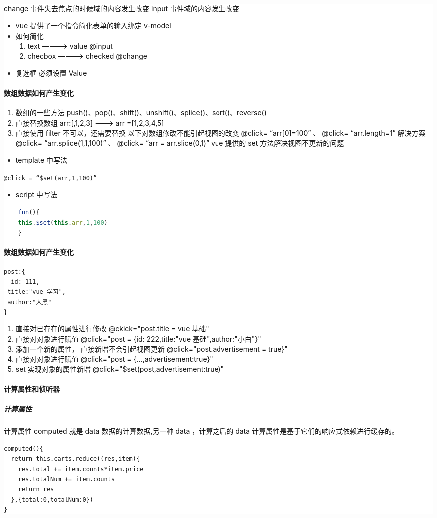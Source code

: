 change 事件失去焦点的时候域的内容发生改变
input 事件域的内容发生改变

- vue 提供了一个指令简化表单的输入绑定 v-model
- 如何简化
  1. text ————> value @input
  2. checbox ————> checked @change

* 复选框 必须设置 Value

#### 数组数据如何产生变化

1. 数组的一些方法 push()、pop()、shift()、unshift()、splice()、sort()、reverse()
2. 直接替换数组 arr:[,1,2,3] ---> arr =[1,2,3,4,5]
3. 直接使用 filter 不可以，还需要替换
   以下对数组修改不能引起视图的改变
   @click= “arr[0]=100” 、 @click= “arr.length=1”
   解决方案 @click= “arr.splice(1,1,100)” 、 @click= “arr = arr.slice(0,1)”
   vue 提供的 set 方法解决视图不更新的问题

- template 中写法

```html
@click = “$set(arr,1,100)”
```

- script 中写法

```js
    fun(){
    this.$set(this.arr,1,100)
    }
```

#### 数组数据如何产生变化

```script
post:{
  id: 111,
 title:"vue 学习",
 author:"大黑"
}
```

1. 直接对已存在的属性进行修改 @ckick="post.title = vue 基础"
2. 直接对对象进行赋值 @click="post = {id: 222,title:"vue 基础",author:"小白"}"
3. 添加一个新的属性， 直接新增不会引起视图更新 @click="post.advertisement = true}"
4. 直接对对象进行赋值 @click="post = {...,advertisement:true}"
5. set 实现对象的属性新增 @click="$set(post,advertisement:true)"

#### 计算属性和侦听器

##### 计算属性

计算属性 computed 就是 data 数据的计算数据,另一种 data ，计算之后的 data
计算属性是基于它们的响应式依赖进行缓存的。

```script
computed(){
  return this.carts.reduce((res,item){
    res.total += item.counts*item.price
    res.totalNum += item.counts
    return res
  },{total:0,totalNum:0})
}
```

